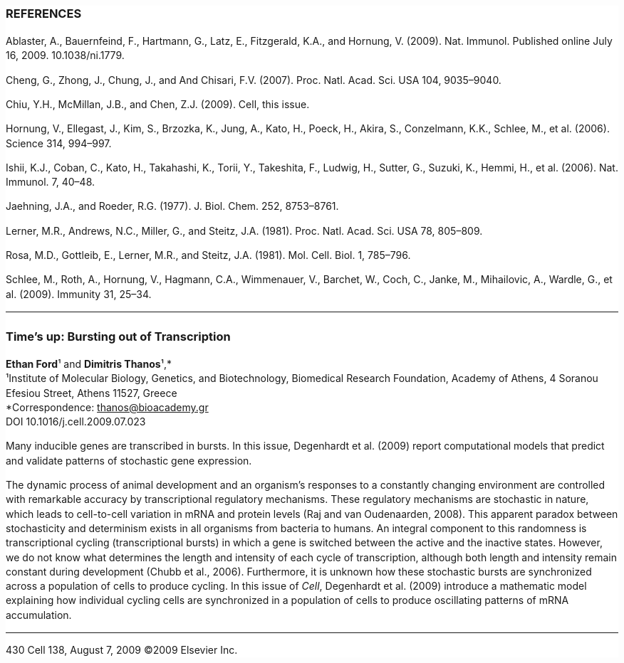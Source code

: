
### REFERENCES

Ablaster, A., Bauernfeind, F., Hartmann, G., Latz, E., Fitzgerald, K.A., and Hornung, V. (2009). Nat. Immunol. Published online July 16, 2009. 10.1038/ni.1779.

Cheng, G., Zhong, J., Chung, J., and And Chisari, F.V. (2007). Proc. Natl. Acad. Sci. USA 104, 9035–9040.

Chiu, Y.H., McMillan, J.B., and Chen, Z.J. (2009). Cell, this issue.

Hornung, V., Ellegast, J., Kim, S., Brzozka, K., Jung, A., Kato, H., Poeck, H., Akira, S., Conzelmann, K.K., Schlee, M., et al. (2006). Science 314, 994–997.

Ishii, K.J., Coban, C., Kato, H., Takahashi, K., Torii, Y., Takeshita, F., Ludwig, H., Sutter, G., Suzuki, K., Hemmi, H., et al. (2006). Nat. Immunol. 7, 40–48.

Jaehning, J.A., and Roeder, R.G. (1977). J. Biol. Chem. 252, 8753–8761.

Lerner, M.R., Andrews, N.C., Miller, G., and Steitz, J.A. (1981). Proc. Natl. Acad. Sci. USA 78, 805–809.

Rosa, M.D., Gottleib, E., Lerner, M.R., and Steitz, J.A. (1981). Mol. Cell. Biol. 1, 785–796.

Schlee, M., Roth, A., Hornung, V., Hagmann, C.A., Wimmenauer, V., Barchet, W., Coch, C., Janke, M., Mihailovic, A., Wardle, G., et al. (2009). Immunity 31, 25–34.

---

### Time’s up: Bursting out of Transcription

**Ethan Ford**¹ and **Dimitris Thanos**¹,*  
¹Institute of Molecular Biology, Genetics, and Biotechnology, Biomedical Research Foundation, Academy of Athens, 4 Soranou Efesiou Street, Athens 11527, Greece  
*Correspondence: thanos@bioacademy.gr  
DOI 10.1016/j.cell.2009.07.023

Many inducible genes are transcribed in bursts. In this issue, Degenhardt et al. (2009) report computational models that predict and validate patterns of stochastic gene expression.

The dynamic process of animal development and an organism’s responses to a constantly changing environment are controlled with remarkable accuracy by transcriptional regulatory mechanisms. These regulatory mechanisms are stochastic in nature, which leads to cell-to-cell variation in mRNA and protein levels (Raj and van Oudenaarden, 2008). This apparent paradox between stochasticity and determinism exists in all organisms from bacteria to humans. An integral component to this randomness is transcriptional cycling (transcriptional bursts) in which a gene is switched between the active and the inactive states. However, we do not know what determines the length and intensity of each cycle of transcription, although both length and intensity remain constant during development (Chubb et al., 2006). Furthermore, it is unknown how these stochastic bursts are synchronized across a population of cells to produce cycling. In this issue of *Cell*, Degenhardt et al. (2009) introduce a mathematic model explaining how individual cycling cells are synchronized in a population of cells to produce oscillating patterns of mRNA accumulation.

---

430 Cell 138, August 7, 2009 ©2009 Elsevier Inc.
